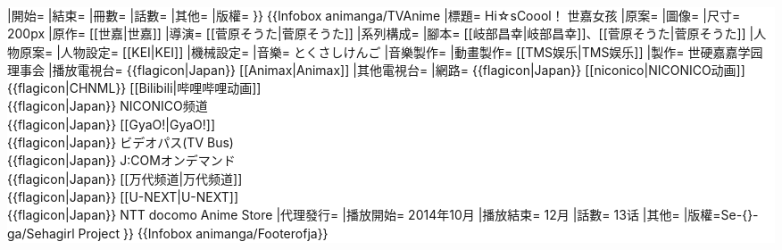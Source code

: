 |開始= 
|結束= 
|冊數= 
|話數= 
|其他= 
|版權= 
}}
{{Infobox animanga/TVAnime
|標題= Hi☆sCoool！ 世嘉女孩
|原案=
|圖像= 
|尺寸= 200px
|原作= [[世嘉|世嘉]]
|導演= [[菅原そうた|菅原そうた]]
|系列構成= 
|腳本= [[岐部昌幸|岐部昌幸]]、[[菅原そうた|菅原そうた]]
|人物原案= 
|人物設定= [[KEI|KEI]]
|機械設定= 
|音樂= とくさしけんご
|音樂製作=
|動畫製作= [[TMS娱乐|TMS娱乐]]
|製作= 世硬嘉嘉学园理事会
|播放電視台= {{flagicon|Japan}} [[Animax|Animax]]
|其他電視台= 
|網路= {{flagicon|Japan}} [[niconico|NICONICO动画]]<br/>{{flagicon|CHNML}} [[Bilibili|哔哩哔哩动画]]<br/>{{flagicon|Japan}} NICONICO频道<br/>{{flagicon|Japan}} [[GyaO!|GyaO!]]<br/>{{flagicon|Japan}} ビデオパス(TV Bus)<br/>{{flagicon|Japan}} J:COMオンデマンド<br/>{{flagicon|Japan}} [[万代频道|万代频道]]<br/>{{flagicon|Japan}} [[U-NEXT|U-NEXT]]<br/>{{flagicon|Japan}} NTT docomo Anime Store
|代理發行= 
|播放開始= 2014年10月
|播放結束= 12月
|話數= 13话
|其他=
|版權=Se-{}-ga/Sehagirl Project
}}
{{Infobox animanga/Footerofja}}
